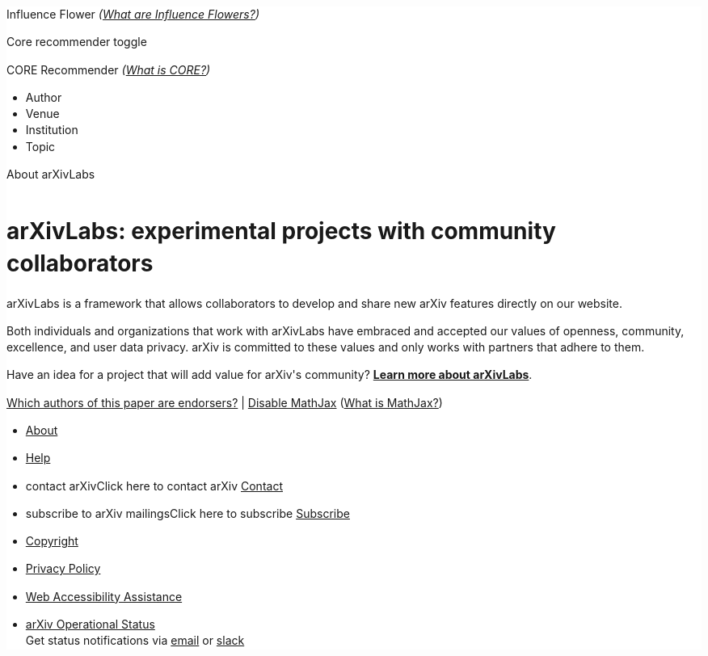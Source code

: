 Influence Flower *([What are Influence Flowers?](https://influencemap.cmlab.dev/))*

Core recommender toggle

CORE Recommender *([What is CORE?](https://core.ac.uk/services/recommender))*

* Author
* Venue
* Institution
* Topic


About arXivLabs

# arXivLabs: experimental projects with community collaborators

arXivLabs is a framework that allows collaborators to develop and share new arXiv features directly on our website.

Both individuals and organizations that work with arXivLabs have embraced and accepted our values of openness, community, excellence, and user data privacy. arXiv is committed to these values and only works with partners that adhere to them.

Have an idea for a project that will add value for arXiv's community? [**Learn more about arXivLabs**](https://info.arxiv.org/labs/index.html).

[Which authors of this paper are endorsers?](/auth/show-endorsers/2403.14720) |
[Disable MathJax](javascript:setMathjaxCookie()) ([What is MathJax?](https://info.arxiv.org/help/mathjax.html))



* [About](https://info.arxiv.org/about)
* [Help](https://info.arxiv.org/help)

* contact arXivClick here to contact arXiv
   [Contact](https://info.arxiv.org/help/contact.html)
* subscribe to arXiv mailingsClick here to subscribe
   [Subscribe](https://info.arxiv.org/help/subscribe)



* [Copyright](https://info.arxiv.org/help/license/index.html)
* [Privacy Policy](https://info.arxiv.org/help/policies/privacy_policy.html)

* [Web Accessibility Assistance](https://info.arxiv.org/help/web_accessibility.html)
* [arXiv Operational Status](https://status.arxiv.org)   
  Get status notifications via
  [email](https://subscribe.sorryapp.com/24846f03/email/new)
  or [slack](https://subscribe.sorryapp.com/24846f03/slack/new)
